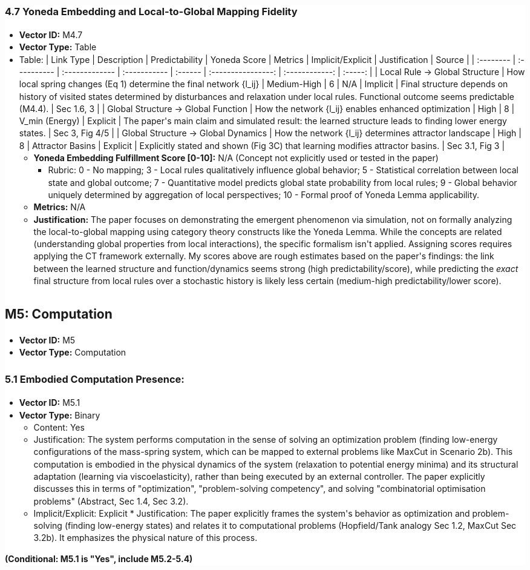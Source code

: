 ### **4.7 Yoneda Embedding and Local-to-Global Mapping Fidelity**

*   **Vector ID:** M4.7
*   **Vector Type:** Table
*   Table:
    | Link Type | Description | Predictability | Yoneda Score | Metrics | Implicit/Explicit | Justification | Source |
    | :-------- | :---------- | :------------- | :----------- | :------ | :----------------: | :------------: | :-----: |
    | Local Rule -> Global Structure | How local spring changes (Eq 1) determine the final network {l_ij} | Medium-High | 6 | N/A | Implicit | Final structure depends on history of visited states determined by disturbances and relaxation under local rules. Functional outcome seems predictable (M4.4). | Sec 1.6, 3 |
    | Global Structure -> Global Function | How the network {l_ij} enables enhanced optimization | High | 8 | V_min (Energy) | Explicit | The paper's main claim and simulated result: the learned structure leads to finding lower energy states. | Sec 3, Fig 4/5 |
    | Global Structure -> Global Dynamics | How the network {l_ij} determines attractor landscape | High | 8 | Attractor Basins | Explicit | Explicitly stated and shown (Fig 3C) that learning modifies attractor basins. | Sec 3.1, Fig 3 |
    *   **Yoneda Embedding Fulfillment Score [0-10]:** N/A (Concept not explicitly used or tested in the paper)
        * Rubric: 0 - No mapping; 3 - Local rules qualitatively influence global behavior; 5 - Statistical correlation between local state and global outcome; 7 - Quantitative model predicts global state probability from local rules; 9 - Global behavior uniquely determined by aggregation of local perspectives; 10 - Formal proof of Yoneda Lemma applicability.
    *   **Metrics:** N/A
    *   **Justification:** The paper focuses on demonstrating the emergent phenomenon via simulation, not on formally analyzing the local-to-global mapping using category theory constructs like the Yoneda Lemma. While the concepts are related (understanding global properties from local interactions), the specific formalism isn't applied. Assigning scores requires applying the CT framework externally. My scores above are rough estimates based on the paper's findings: the link between the learned structure and function/dynamics seems strong (high predictability/score), while predicting the *exact* final structure from local rules over a stochastic history is likely less certain (medium-high predictability/lower score).

## M5: Computation
*   **Vector ID:** M5
*   **Vector Type:** Computation

### **5.1 Embodied Computation Presence:**

*   **Vector ID:** M5.1
*   **Vector Type:** Binary
    *   Content: Yes
    *   Justification: The system performs computation in the sense of solving an optimization problem (finding low-energy configurations of the mass-spring system, which can be mapped to external problems like MaxCut in Scenario 2b). This computation is embodied in the physical dynamics of the system (relaxation to potential energy minima) and its structural adaptation (learning via viscoelasticity), rather than being executed by an external controller. The paper explicitly discusses this in terms of "optimization", "problem-solving competency", and solving "combinatorial optimisation problems" (Abstract, Sec 1.4, Sec 3.2).
    *    Implicit/Explicit: Explicit
        *  Justification: The paper explicitly frames the system's behavior as optimization and problem-solving (finding low-energy states) and relates it to computational problems (Hopfield/Tank analogy Sec 1.2, MaxCut Sec 3.2b). It emphasizes the physical nature of this process.

**(Conditional: M5.1 is "Yes", include M5.2-5.4)**

